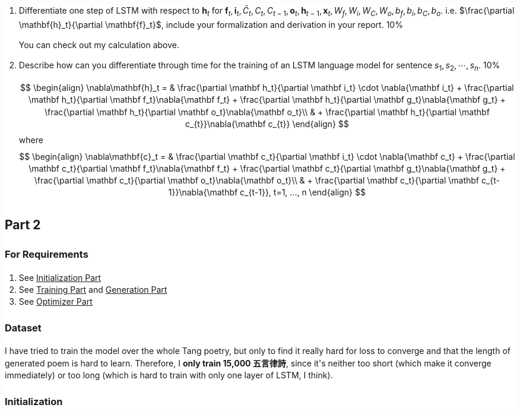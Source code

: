1. Differentiate one step of LSTM with respect to $\mathbf{h}_t​$ for $\mathbf{f}_t, \mathbf{i}_t, \bar{C}_t, C_t, C_{t-1},\mathbf{o}_t, \mathbf{h}_{t-1}, \mathbf{x}_t, W_f, W_i, W_C, W_o, b_f, b_i, b_C, b_o ​$. i.e. $\frac{\partial \mathbf{h}_t}{\partial \mathbf{f}_t}​$, include your formalization and derivation in your report. 10%

   You can check out my calculation above.

2. Describe how can you differentiate through time for the training of an LSTM language model for sentence $s_1,s_2,\cdots, s_n$. 10%

   
   $$
   \begin{align}
   \nabla\mathbf{h}_t = & \frac{\partial \mathbf h_t}{\partial \mathbf i_t} \cdot \nabla{\mathbf i_t} + \frac{\partial \mathbf h_t}{\partial \mathbf f_t}\nabla{\mathbf f_t} + \frac{\partial \mathbf h_t}{\partial \mathbf g_t}\nabla{\mathbf g_t} +  \frac{\partial \mathbf h_t}{\partial \mathbf o_t}\nabla{\mathbf o_t}\\
   & + \frac{\partial \mathbf h_t}{\partial \mathbf c_{t}}\nabla{\mathbf c_{t}}
   \end{align}
   $$
   where 
   $$
   \begin{align}
   \nabla\mathbf{c}_t = & \frac{\partial \mathbf c_t}{\partial \mathbf i_t} \cdot \nabla{\mathbf c_t} + \frac{\partial \mathbf c_t}{\partial \mathbf f_t}\nabla{\mathbf f_t} + \frac{\partial \mathbf c_t}{\partial \mathbf g_t}\nabla{\mathbf g_t} +  \frac{\partial \mathbf c_t}{\partial \mathbf o_t}\nabla{\mathbf o_t}\\
   & + \frac{\partial \mathbf c_t}{\partial \mathbf c_{t-1}}\nabla{\mathbf c_{t-1}}, t=1, ..., n
   \end{align}
   $$






## Part 2

### For Requirements

1. See [Initialization Part](#Initialization)
2. See [Training Part](#Training) and [Generation Part](#Generation)
3. See [Optimizer Part](#Optimizer)



### Dataset

I have tried to train the model over the whole Tang poetry, but only to find it really hard for loss to converge and that the length of generated poem is hard to learn. Therefore, I **only train 15,000 五言律詩**, since it's neither too short (which make it converge immediately) or too long (which is hard to train with only one layer of LSTM, I think).



### Initialization
